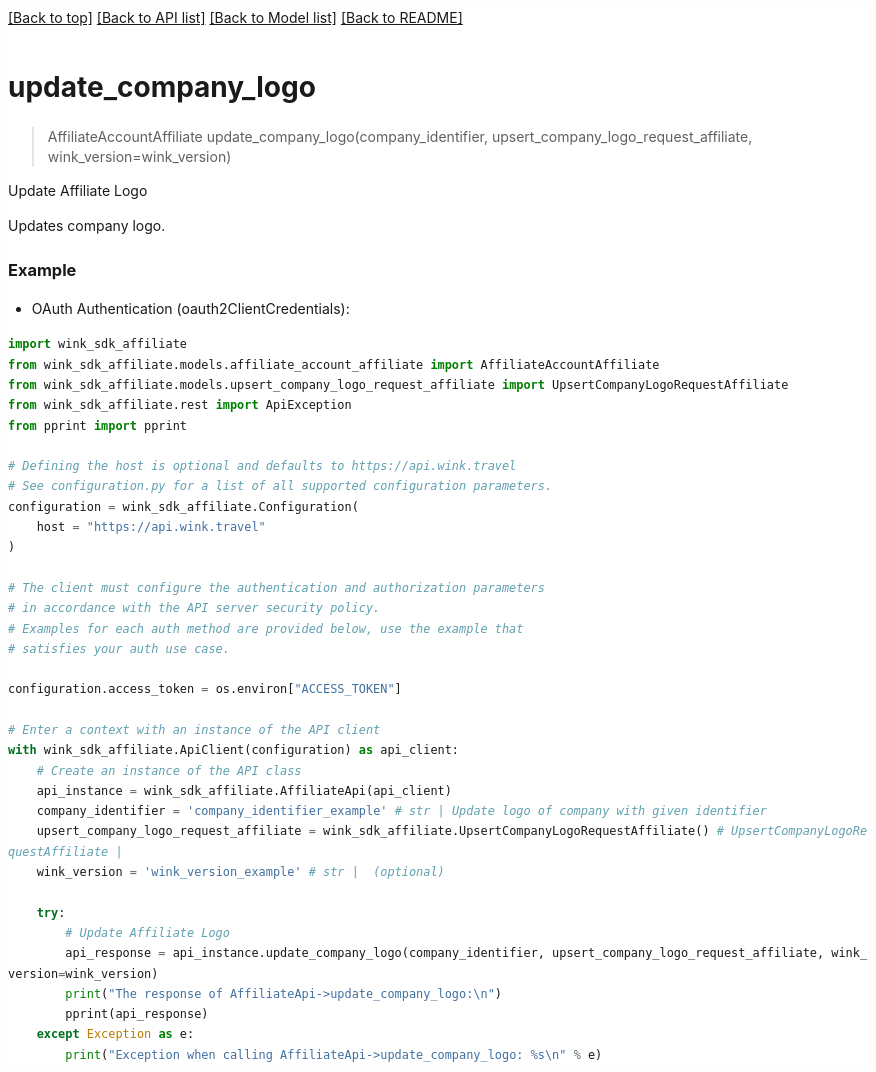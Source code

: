 [[Back to top]](#) [[Back to API list]](../README.md#documentation-for-api-endpoints) [[Back to Model list]](../README.md#documentation-for-models) [[Back to README]](../README.md)

# **update_company_logo**
> AffiliateAccountAffiliate update_company_logo(company_identifier, upsert_company_logo_request_affiliate, wink_version=wink_version)

Update Affiliate Logo

Updates company logo.

### Example

* OAuth Authentication (oauth2ClientCredentials):

```python
import wink_sdk_affiliate
from wink_sdk_affiliate.models.affiliate_account_affiliate import AffiliateAccountAffiliate
from wink_sdk_affiliate.models.upsert_company_logo_request_affiliate import UpsertCompanyLogoRequestAffiliate
from wink_sdk_affiliate.rest import ApiException
from pprint import pprint

# Defining the host is optional and defaults to https://api.wink.travel
# See configuration.py for a list of all supported configuration parameters.
configuration = wink_sdk_affiliate.Configuration(
    host = "https://api.wink.travel"
)

# The client must configure the authentication and authorization parameters
# in accordance with the API server security policy.
# Examples for each auth method are provided below, use the example that
# satisfies your auth use case.

configuration.access_token = os.environ["ACCESS_TOKEN"]

# Enter a context with an instance of the API client
with wink_sdk_affiliate.ApiClient(configuration) as api_client:
    # Create an instance of the API class
    api_instance = wink_sdk_affiliate.AffiliateApi(api_client)
    company_identifier = 'company_identifier_example' # str | Update logo of company with given identifier
    upsert_company_logo_request_affiliate = wink_sdk_affiliate.UpsertCompanyLogoRequestAffiliate() # UpsertCompanyLogoRequestAffiliate | 
    wink_version = 'wink_version_example' # str |  (optional)

    try:
        # Update Affiliate Logo
        api_response = api_instance.update_company_logo(company_identifier, upsert_company_logo_request_affiliate, wink_version=wink_version)
        print("The response of AffiliateApi->update_company_logo:\n")
        pprint(api_response)
    except Exception as e:
        print("Exception when calling AffiliateApi->update_company_logo: %s\n" % e)
```
